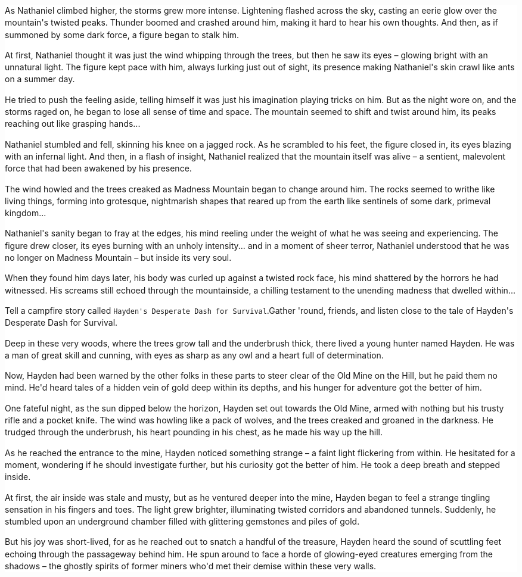 As Nathaniel climbed higher, the storms grew more intense. Lightening flashed across the sky, casting an eerie glow over the mountain's twisted peaks. Thunder boomed and crashed around him, making it hard to hear his own thoughts. And then, as if summoned by some dark force, a figure began to stalk him.

At first, Nathaniel thought it was just the wind whipping through the trees, but then he saw its eyes – glowing bright with an unnatural light. The figure kept pace with him, always lurking just out of sight, its presence making Nathaniel's skin crawl like ants on a summer day.

He tried to push the feeling aside, telling himself it was just his imagination playing tricks on him. But as the night wore on, and the storms raged on, he began to lose all sense of time and space. The mountain seemed to shift and twist around him, its peaks reaching out like grasping hands...

Nathaniel stumbled and fell, skinning his knee on a jagged rock. As he scrambled to his feet, the figure closed in, its eyes blazing with an infernal light. And then, in a flash of insight, Nathaniel realized that the mountain itself was alive – a sentient, malevolent force that had been awakened by his presence.

The wind howled and the trees creaked as Madness Mountain began to change around him. The rocks seemed to writhe like living things, forming into grotesque, nightmarish shapes that reared up from the earth like sentinels of some dark, primeval kingdom...

Nathaniel's sanity began to fray at the edges, his mind reeling under the weight of what he was seeing and experiencing. The figure drew closer, its eyes burning with an unholy intensity... and in a moment of sheer terror, Nathaniel understood that he was no longer on Madness Mountain – but inside its very soul.

When they found him days later, his body was curled up against a twisted rock face, his mind shattered by the horrors he had witnessed. His screams still echoed through the mountainside, a chilling testament to the unending madness that dwelled within...<end>

Tell a campfire story called `Hayden's Desperate Dash for Survival`.<start>Gather 'round, friends, and listen close to the tale of Hayden's Desperate Dash for Survival.

Deep in these very woods, where the trees grow tall and the underbrush thick, there lived a young hunter named Hayden. He was a man of great skill and cunning, with eyes as sharp as any owl and a heart full of determination.

Now, Hayden had been warned by the other folks in these parts to steer clear of the Old Mine on the Hill, but he paid them no mind. He'd heard tales of a hidden vein of gold deep within its depths, and his hunger for adventure got the better of him.

One fateful night, as the sun dipped below the horizon, Hayden set out towards the Old Mine, armed with nothing but his trusty rifle and a pocket knife. The wind was howling like a pack of wolves, and the trees creaked and groaned in the darkness. He trudged through the underbrush, his heart pounding in his chest, as he made his way up the hill.

As he reached the entrance to the mine, Hayden noticed something strange – a faint light flickering from within. He hesitated for a moment, wondering if he should investigate further, but his curiosity got the better of him. He took a deep breath and stepped inside.

At first, the air inside was stale and musty, but as he ventured deeper into the mine, Hayden began to feel a strange tingling sensation in his fingers and toes. The light grew brighter, illuminating twisted corridors and abandoned tunnels. Suddenly, he stumbled upon an underground chamber filled with glittering gemstones and piles of gold.

But his joy was short-lived, for as he reached out to snatch a handful of the treasure, Hayden heard the sound of scuttling feet echoing through the passageway behind him. He spun around to face a horde of glowing-eyed creatures emerging from the shadows – the ghostly spirits of former miners who'd met their demise within these very walls.
